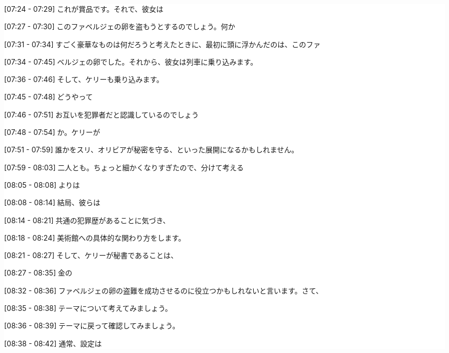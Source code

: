[07:24 - 07:29]
これが賞品です。それで、彼女は

[07:27 - 07:30]
このファベルジェの卵を盗もうとするのでしょう。何か

[07:31 - 07:34]
すごく豪華なものは何だろうと考えたときに、最初に頭に浮かんだのは、このファ

[07:34 - 07:45]
ベルジェの卵でした。それから、彼女は列車に乗り込みます。

[07:36 - 07:46]
そして、ケリーも乗り込みます。

[07:45 - 07:48]
どうやって

[07:46 - 07:51]
お互いを犯罪者だと認識しているのでしょう

[07:48 - 07:54]
か。ケリーが

[07:51 - 07:59]
誰かをスリ、オリビアが秘密を守る、といった展開になるかもしれません。

[07:59 - 08:03]
二人とも。ちょっと細かくなりすぎたので、分けて考える

[08:05 - 08:08]
よりは

[08:08 - 08:14]
結局、彼らは

[08:14 - 08:21]
共通の犯罪歴があることに気づき、

[08:18 - 08:24]
美術館への具体的な関わり方をします。

[08:21 - 08:27]
そして、ケリーが秘書であることは、

[08:27 - 08:35]
金の

[08:32 - 08:36]
ファベルジェの卵の盗難を成功させるのに役立つかもしれないと言います。さて、

[08:35 - 08:38]
テーマについて考えてみましょう。

[08:36 - 08:39]
テーマに戻って確認してみましょう。

[08:38 - 08:42]
通常、設定は

